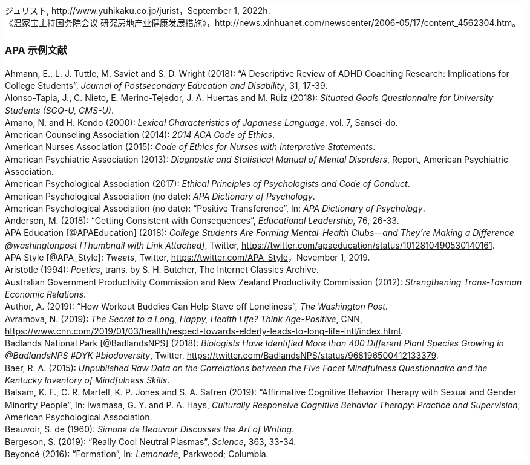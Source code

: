   <div class="csl-entry">ジュリスト, <a href="http://www.yuhikaku.co.jp/jurist">http://www.yuhikaku.co.jp/jurist</a>，September 1, 2022h.</div>
  <div class="csl-entry">《温家宝主持国务院会议 研究房地产业健康发展措施》，<a href="http://news.xinhuanet.com/newscenter/2006-05/17/content_4562304.htm">http://news.xinhuanet.com/newscenter/2006-05/17/content_4562304.htm</a>。</div>
</div>



### APA 示例文献



<div class="csl-bib-body maxoffset-0 second-field-align-false hangingindent-true">
  <div class="csl-entry">Ahmann, E., L. J. Tuttle, M. Saviet and S. D. Wright (2018): “A Descriptive Review of ADHD Coaching Research: Implications for College Students”, <i>Journal of Postsecondary Education and Disability</i>, 31, 17-39.</div>
  <div class="csl-entry">Alonso-Tapia, J., C. Nieto, E. Merino-Tejedor, J. A. Huertas and M. Ruiz (2018): <i>Situated Goals Questionnaire for University Students (SGQ-U, CMS-U)</i>.</div>
  <div class="csl-entry">Amano, N. and H. Kondo (2000): <i>Lexical Characteristics of Japanese Language</i>, vol. 7, Sansei-do.</div>
  <div class="csl-entry">American Counseling Association (2014): <i>2014 ACA Code of Ethics</i>.</div>
  <div class="csl-entry">American Nurses Association (2015): <i>Code of Ethics for Nurses with Interpretive Statements</i>.</div>
  <div class="csl-entry">American Psychiatric Association (2013): <i>Diagnostic and Statistical Manual of Mental Disorders</i>, Report, American Psychiatric Association.</div>
  <div class="csl-entry">American Psychological Association (2017): <i>Ethical Principles of Psychologists and Code of Conduct</i>.</div>
  <div class="csl-entry">American Psychological Association (no date): <i>APA Dictionary of Psychology</i>.</div>
  <div class="csl-entry">American Psychological Association (no date): “Positive Transference”, In: <i>APA Dictionary of Psychology</i>.</div>
  <div class="csl-entry">Anderson, M. (2018): “Getting Consistent with Consequences”, <i>Educational Leadership</i>, 76, 26-33.</div>
  <div class="csl-entry">APA Education [@APAEducation] (2018): <i>College Students Are Forming Mental-Health Clubs—and They’re Making a Difference @washingtonpost [Thumbnail with Link Attached]</i>, Twitter, <a href="https://twitter.com/apaeducation/status/1012810490530140161">https://twitter.com/apaeducation/status/1012810490530140161</a>.</div>
  <div class="csl-entry">APA Style [@APA_Style]: <i>Tweets</i>, Twitter, <a href="https://twitter.com/APA_Style">https://twitter.com/APA_Style</a>，November 1, 2019.</div>
  <div class="csl-entry">Aristotle (1994): <i>Poetics</i>, trans. by S. H. Butcher, The Internet Classics Archive.</div>
  <div class="csl-entry">Australian Government Productivity Commission and New Zealand Productivity Commission (2012): <i>Strengthening Trans-Tasman Economic Relations</i>.</div>
  <div class="csl-entry">Author, A. (2019): “How Workout Buddies Can Help Stave off Loneliness”, <i>The Washington Post</i>.</div>
  <div class="csl-entry">Avramova, N. (2019): <i>The Secret to a Long, Happy, Health Life? Think Age-Positive</i>, CNN, <a href="https://www.cnn.com/2019/01/03/health/respect-towards-elderly-leads-to-long-life-intl/index.html">https://www.cnn.com/2019/01/03/health/respect-towards-elderly-leads-to-long-life-intl/index.html</a>.</div>
  <div class="csl-entry">Badlands National Park [@BadlandsNPS] (2018): <i>Biologists Have Identified More than 400 Different Plant Species Growing in @BadlandsNPS #DYK #biodoversity</i>, Twitter, <a href="https://twitter.com/BadlandsNPS/status/968196500412133379">https://twitter.com/BadlandsNPS/status/968196500412133379</a>.</div>
  <div class="csl-entry">Baer, R. A. (2015): <i>Unpublished Raw Data on the Correlations between the Five Facet Mindfulness Questionnaire and the Kentucky Inventory of Mindfulness Skills</i>.</div>
  <div class="csl-entry">Balsam, K. F., C. R. Martell, K. P. Jones and S. A. Safren (2019): “Affirmative Cognitive Behavior Therapy with Sexual and Gender Minority People”, In: Iwamasa, G. Y. and P. A. Hays, <i>Culturally Responsive Cognitive Behavior Therapy: Practice and Supervision</i>, American Psychological Association.</div>
  <div class="csl-entry">Beauvoir, S. de (1960): <i>Simone de Beauvoir Discusses the Art of Writing</i>.</div>
  <div class="csl-entry">Bergeson, S. (2019): “Really Cool Neutral Plasmas”, <i>Science</i>, 363, 33-34.</div>
  <div class="csl-entry">Beyoncé (2016): “Formation”, In: <i>Lemonade</i>, Parkwood; Columbia.</div>